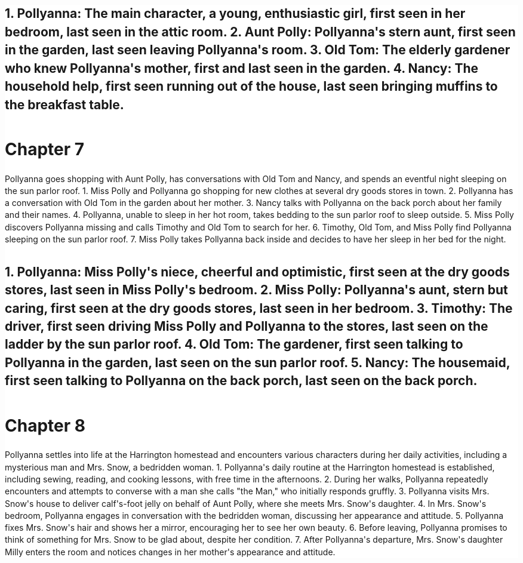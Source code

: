 <characters>1. Pollyanna: The main character, a young, enthusiastic girl, first seen in her bedroom, last seen in the attic room.
2. Aunt Polly: Pollyanna's stern aunt, first seen in the garden, last seen leaving Pollyanna's room.
3. Old Tom: The elderly gardener who knew Pollyanna's mother, first and last seen in the garden.
4. Nancy: The household help, first seen running out of the house, last seen bringing muffins to the breakfast table.</characters>
----------------
# Chapter 7
<synopsis>
Pollyanna goes shopping with Aunt Polly, has conversations with Old Tom and Nancy, and spends an eventful night sleeping on the sun parlor roof.
</synopsis>

<events>
1. Miss Polly and Pollyanna go shopping for new clothes at several dry goods stores in town.
2. Pollyanna has a conversation with Old Tom in the garden about her mother.
3. Nancy talks with Pollyanna on the back porch about her family and their names.
4. Pollyanna, unable to sleep in her hot room, takes bedding to the sun parlor roof to sleep outside.
5. Miss Polly discovers Pollyanna missing and calls Timothy and Old Tom to search for her.
6. Timothy, Old Tom, and Miss Polly find Pollyanna sleeping on the sun parlor roof.
7. Miss Polly takes Pollyanna back inside and decides to have her sleep in her bed for the night.
</events>

<characters>1. Pollyanna: Miss Polly's niece, cheerful and optimistic, first seen at the dry goods stores, last seen in Miss Polly's bedroom.
2. Miss Polly: Pollyanna's aunt, stern but caring, first seen at the dry goods stores, last seen in her bedroom.
3. Timothy: The driver, first seen driving Miss Polly and Pollyanna to the stores, last seen on the ladder by the sun parlor roof.
4. Old Tom: The gardener, first seen talking to Pollyanna in the garden, last seen on the sun parlor roof.
5. Nancy: The housemaid, first seen talking to Pollyanna on the back porch, last seen on the back porch.</characters>
----------------
# Chapter 8
<synopsis>
Pollyanna settles into life at the Harrington homestead and encounters various characters during her daily activities, including a mysterious man and Mrs. Snow, a bedridden woman.
</synopsis>

<events>
1. Pollyanna's daily routine at the Harrington homestead is established, including sewing, reading, and cooking lessons, with free time in the afternoons.
2. During her walks, Pollyanna repeatedly encounters and attempts to converse with a man she calls "the Man," who initially responds gruffly.
3. Pollyanna visits Mrs. Snow's house to deliver calf's-foot jelly on behalf of Aunt Polly, where she meets Mrs. Snow's daughter.
4. In Mrs. Snow's bedroom, Pollyanna engages in conversation with the bedridden woman, discussing her appearance and attitude.
5. Pollyanna fixes Mrs. Snow's hair and shows her a mirror, encouraging her to see her own beauty.
6. Before leaving, Pollyanna promises to think of something for Mrs. Snow to be glad about, despite her condition.
7. After Pollyanna's departure, Mrs. Snow's daughter Milly enters the room and notices changes in her mother's appearance and attitude.
</events>
